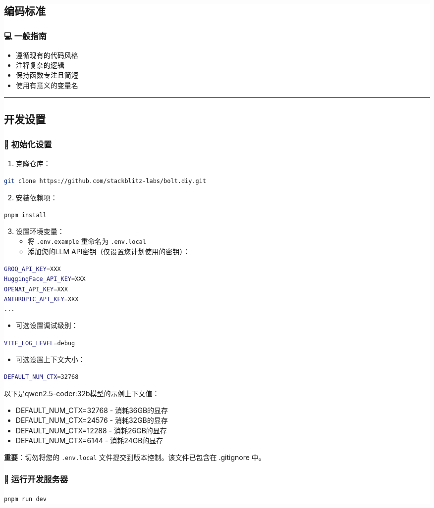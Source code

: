 
## 编码标准

### 💻 一般指南
- 遵循现有的代码风格
- 注释复杂的逻辑
- 保持函数专注且简短
- 使用有意义的变量名

---

## 开发设置

### 🔄 初始化设置
1. 克隆仓库：
```bash
git clone https://github.com/stackblitz-labs/bolt.diy.git
```

2. 安装依赖项：
```bash
pnpm install
```

3. 设置环境变量：
   - 将 `.env.example` 重命名为 `.env.local`
   - 添加您的LLM API密钥（仅设置您计划使用的密钥）：
```bash
GROQ_API_KEY=XXX
HuggingFace_API_KEY=XXX
OPENAI_API_KEY=XXX
ANTHROPIC_API_KEY=XXX
...
```
   - 可选设置调试级别：
```bash
VITE_LOG_LEVEL=debug
```

   - 可选设置上下文大小：
```bash
DEFAULT_NUM_CTX=32768
```

以下是qwen2.5-coder:32b模型的示例上下文值：
 
* DEFAULT_NUM_CTX=32768 - 消耗36GB的显存
* DEFAULT_NUM_CTX=24576 - 消耗32GB的显存
* DEFAULT_NUM_CTX=12288 - 消耗26GB的显存
* DEFAULT_NUM_CTX=6144 - 消耗24GB的显存

**重要**：切勿将您的 `.env.local` 文件提交到版本控制。该文件已包含在 .gitignore 中。

### 🚀 运行开发服务器
```bash
pnpm run dev
```
